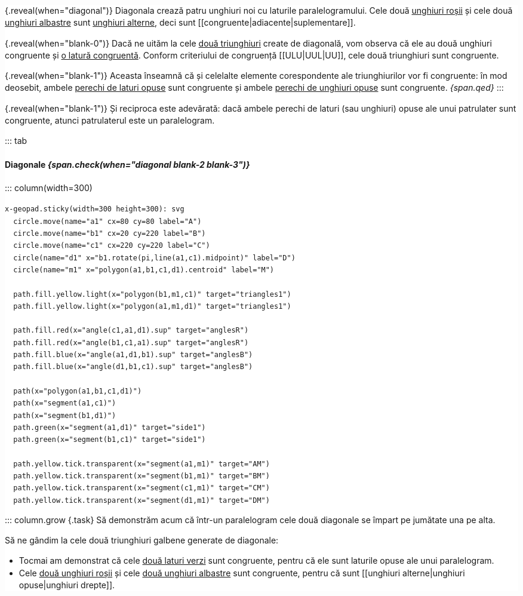 {.reveal(when="diagonal")} Diagonala crează patru unghiuri noi cu laturile paralelogramului.
Cele două [unghiuri roșii](target:red-angle) și cele două [unghiuri albastre](target:blue-angle)
sunt [unghiuri alterne](gloss:alternate-angles), deci sunt [[congruente|adiacente|suplementare]].

{.reveal(when="blank-0")} Dacă ne uităm la cele [două triunghiuri](target:triangles)
create de diagonală, vom observa că ele au două unghiuri congruente și
[o latură congruentă](target:diagonal). Conform criteriului de congruență [[ULU|UUL|UU]],
cele două triunghiuri sunt congruente.

{.reveal(when="blank-1")} Aceasta înseamnă că și celelalte elemente corespondente ale
triunghiurilor vor fi congruente: în mod deosebit, ambele [perechi de laturi opuse](target:sides)
sunt congruente și ambele [perechi de unghiuri opuse](target:angles) sunt congruente. _{span.qed}_
:::

{.reveal(when="blank-1")} Și reciproca este adevărată: dacă ambele perechi de
laturi (sau unghiuri) opuse ale unui patrulater sunt congruente, atunci
patrulaterul este un paralelogram.

::: tab
#### Diagonale _{span.check(when="diagonal blank-2 blank-3")}_

::: column(width=300)

    x-geopad.sticky(width=300 height=300): svg
      circle.move(name="a1" cx=80 cy=80 label="A")
      circle.move(name="b1" cx=20 cy=220 label="B")
      circle.move(name="c1" cx=220 cy=220 label="C")
      circle(name="d1" x="b1.rotate(pi,line(a1,c1).midpoint)" label="D")
      circle(name="m1" x="polygon(a1,b1,c1,d1).centroid" label="M")

      path.fill.yellow.light(x="polygon(b1,m1,c1)" target="triangles1")
      path.fill.yellow.light(x="polygon(a1,m1,d1)" target="triangles1")

      path.fill.red(x="angle(c1,a1,d1).sup" target="anglesR")
      path.fill.red(x="angle(b1,c1,a1).sup" target="anglesR")
      path.fill.blue(x="angle(a1,d1,b1).sup" target="anglesB")
      path.fill.blue(x="angle(d1,b1,c1).sup" target="anglesB")

      path(x="polygon(a1,b1,c1,d1)")
      path(x="segment(a1,c1)")
      path(x="segment(b1,d1)")
      path.green(x="segment(a1,d1)" target="side1")
      path.green(x="segment(b1,c1)" target="side1")

      path.yellow.tick.transparent(x="segment(a1,m1)" target="AM")
      path.yellow.tick.transparent(x="segment(b1,m1)" target="BM")
      path.yellow.tick.transparent(x="segment(c1,m1)" target="CM")
      path.yellow.tick.transparent(x="segment(d1,m1)" target="DM")

::: column.grow
{.task} Să demonstrăm acum că într-un paralelogram cele două diagonale
se împart pe jumătate una pe alta.

Să ne gândim la cele două triunghiuri galbene generate de diagonale:

* Tocmai am demonstrat că cele [două laturi verzi](target:side1) sunt congruente,
  pentru că ele sunt laturile opuse ale unui paralelogram.
* Cele [două unghiuri roșii](target:anglesR) și cele [două unghiuri albastre](target:anglesB)
  sunt congruente, pentru că sunt [[unghiuri alterne|unghiuri opuse|unghiuri drepte]].
